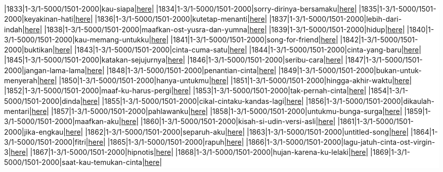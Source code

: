 |1833|1-3/1-5000/1501-2000|kau-siapa|[here](https://cdn.jsdelivr.net/gh/guitarchord/cp1-3/1-5000/1501-2000/kau-siapa.webp)|
|1834|1-3/1-5000/1501-2000|sorry-dirinya-bersamaku|[here](https://cdn.jsdelivr.net/gh/guitarchord/cp1-3/1-5000/1501-2000/sorry-dirinya-bersamaku.webp)|
|1835|1-3/1-5000/1501-2000|keyakinan-hati|[here](https://cdn.jsdelivr.net/gh/guitarchord/cp1-3/1-5000/1501-2000/keyakinan-hati.webp)|
|1836|1-3/1-5000/1501-2000|kutetap-menanti|[here](https://cdn.jsdelivr.net/gh/guitarchord/cp1-3/1-5000/1501-2000/kutetap-menanti.webp)|
|1837|1-3/1-5000/1501-2000|lebih-dari-indah|[here](https://cdn.jsdelivr.net/gh/guitarchord/cp1-3/1-5000/1501-2000/lebih-dari-indah.webp)|
|1838|1-3/1-5000/1501-2000|maafkan-ost-yusra-dan-yumna|[here](https://cdn.jsdelivr.net/gh/guitarchord/cp1-3/1-5000/1501-2000/maafkan-ost-yusra-dan-yumna.webp)|
|1839|1-3/1-5000/1501-2000|hidup|[here](https://cdn.jsdelivr.net/gh/guitarchord/cp1-3/1-5000/1501-2000/hidup.webp)|
|1840|1-3/1-5000/1501-2000|kau-memang-untukku|[here](https://cdn.jsdelivr.net/gh/guitarchord/cp1-3/1-5000/1501-2000/kau-memang-untukku.webp)|
|1841|1-3/1-5000/1501-2000|song-for-friend|[here](https://cdn.jsdelivr.net/gh/guitarchord/cp1-3/1-5000/1501-2000/song-for-friend.webp)|
|1842|1-3/1-5000/1501-2000|buktikan|[here](https://cdn.jsdelivr.net/gh/guitarchord/cp1-3/1-5000/1501-2000/buktikan.webp)|
|1843|1-3/1-5000/1501-2000|cinta-cuma-satu|[here](https://cdn.jsdelivr.net/gh/guitarchord/cp1-3/1-5000/1501-2000/cinta-cuma-satu.webp)|
|1844|1-3/1-5000/1501-2000|cinta-yang-baru|[here](https://cdn.jsdelivr.net/gh/guitarchord/cp1-3/1-5000/1501-2000/cinta-yang-baru.webp)|
|1845|1-3/1-5000/1501-2000|katakan-sejujurnya|[here](https://cdn.jsdelivr.net/gh/guitarchord/cp1-3/1-5000/1501-2000/katakan-sejujurnya.webp)|
|1846|1-3/1-5000/1501-2000|seribu-cara|[here](https://cdn.jsdelivr.net/gh/guitarchord/cp1-3/1-5000/1501-2000/seribu-cara.webp)|
|1847|1-3/1-5000/1501-2000|jangan-lama-lama|[here](https://cdn.jsdelivr.net/gh/guitarchord/cp1-3/1-5000/1501-2000/jangan-lama-lama.webp)|
|1848|1-3/1-5000/1501-2000|penantian-cinta|[here](https://cdn.jsdelivr.net/gh/guitarchord/cp1-3/1-5000/1501-2000/penantian-cinta.webp)|
|1849|1-3/1-5000/1501-2000|bukan-untuk-menyerah|[here](https://cdn.jsdelivr.net/gh/guitarchord/cp1-3/1-5000/1501-2000/bukan-untuk-menyerah.webp)|
|1850|1-3/1-5000/1501-2000|hanya-untukmu|[here](https://cdn.jsdelivr.net/gh/guitarchord/cp1-3/1-5000/1501-2000/hanya-untukmu.webp)|
|1851|1-3/1-5000/1501-2000|hingga-akhir-waktu|[here](https://cdn.jsdelivr.net/gh/guitarchord/cp1-3/1-5000/1501-2000/hingga-akhir-waktu.webp)|
|1852|1-3/1-5000/1501-2000|maaf-ku-harus-pergi|[here](https://cdn.jsdelivr.net/gh/guitarchord/cp1-3/1-5000/1501-2000/maaf-ku-harus-pergi.webp)|
|1853|1-3/1-5000/1501-2000|tak-pernah-cinta|[here](https://cdn.jsdelivr.net/gh/guitarchord/cp1-3/1-5000/1501-2000/tak-pernah-cinta.webp)|
|1854|1-3/1-5000/1501-2000|dinda|[here](https://cdn.jsdelivr.net/gh/guitarchord/cp1-3/1-5000/1501-2000/dinda.webp)|
|1855|1-3/1-5000/1501-2000|cikal-cintaku-kandas-lagi|[here](https://cdn.jsdelivr.net/gh/guitarchord/cp1-3/1-5000/1501-2000/cikal-cintaku-kandas-lagi.webp)|
|1856|1-3/1-5000/1501-2000|dikaulah-mentari|[here](https://cdn.jsdelivr.net/gh/guitarchord/cp1-3/1-5000/1501-2000/dikaulah-mentari.webp)|
|1857|1-3/1-5000/1501-2000|pahlawanku|[here](https://cdn.jsdelivr.net/gh/guitarchord/cp1-3/1-5000/1501-2000/pahlawanku.webp)|
|1858|1-3/1-5000/1501-2000|untukmu-bunga-surga|[here](https://cdn.jsdelivr.net/gh/guitarchord/cp1-3/1-5000/1501-2000/untukmu-bunga-surga.webp)|
|1859|1-3/1-5000/1501-2000|maafkan-aku|[here](https://cdn.jsdelivr.net/gh/guitarchord/cp1-3/1-5000/1501-2000/maafkan-aku.webp)|
|1860|1-3/1-5000/1501-2000|kisah-si-udin-versi-asli|[here](https://cdn.jsdelivr.net/gh/guitarchord/cp1-3/1-5000/1501-2000/kisah-si-udin-versi-asli.webp)|
|1861|1-3/1-5000/1501-2000|jika-engkau|[here](https://cdn.jsdelivr.net/gh/guitarchord/cp1-3/1-5000/1501-2000/jika-engkau.webp)|
|1862|1-3/1-5000/1501-2000|separuh-aku|[here](https://cdn.jsdelivr.net/gh/guitarchord/cp1-3/1-5000/1501-2000/separuh-aku.webp)|
|1863|1-3/1-5000/1501-2000|untitled-song|[here](https://cdn.jsdelivr.net/gh/guitarchord/cp1-3/1-5000/1501-2000/untitled-song.webp)|
|1864|1-3/1-5000/1501-2000|fitri|[here](https://cdn.jsdelivr.net/gh/guitarchord/cp1-3/1-5000/1501-2000/fitri.webp)|
|1865|1-3/1-5000/1501-2000|rapuh|[here](https://cdn.jsdelivr.net/gh/guitarchord/cp1-3/1-5000/1501-2000/rapuh.webp)|
|1866|1-3/1-5000/1501-2000|lagu-jatuh-cinta-ost-virgin-3|[here](https://cdn.jsdelivr.net/gh/guitarchord/cp1-3/1-5000/1501-2000/lagu-jatuh-cinta-ost-virgin-3.webp)|
|1867|1-3/1-5000/1501-2000|hipnotis|[here](https://cdn.jsdelivr.net/gh/guitarchord/cp1-3/1-5000/1501-2000/hipnotis.webp)|
|1868|1-3/1-5000/1501-2000|hujan-karena-ku-lelaki|[here](https://cdn.jsdelivr.net/gh/guitarchord/cp1-3/1-5000/1501-2000/hujan-karena-ku-lelaki.webp)|
|1869|1-3/1-5000/1501-2000|saat-kau-temukan-cinta|[here](https://cdn.jsdelivr.net/gh/guitarchord/cp1-3/1-5000/1501-2000/saat-kau-temukan-cinta.webp)|